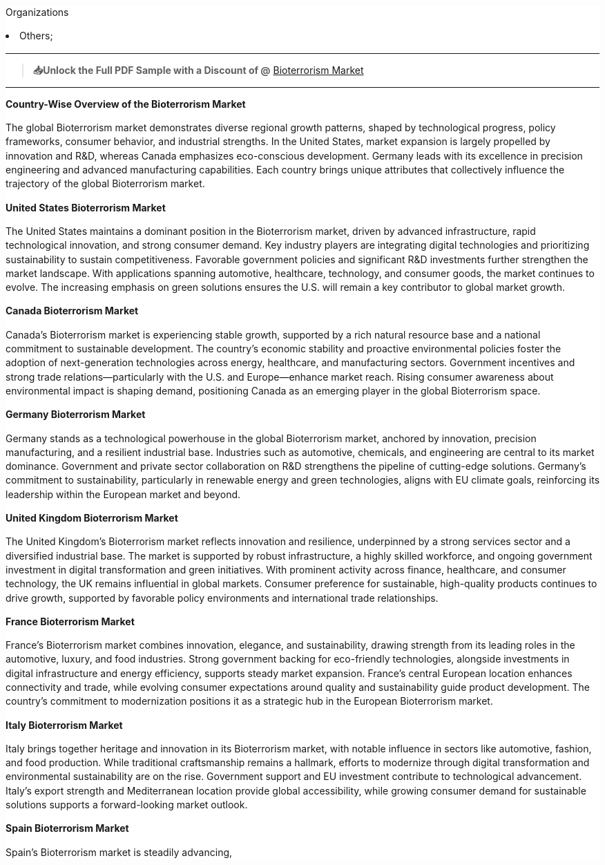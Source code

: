 Organizations</li><li>Others;</li></ul></p><hr /><blockquote><p><strong>📥Unlock the Full PDF Sample with a Discount of @</strong> <a href="https://www.marketresearchintellect.com/ask-for-discount/?rid=1017481&amp;utm_source=Github-April&amp;utm_medium=049">Bioterrorism Market</a></p></blockquote><hr /><p class="" data-start="217" data-end="261"><strong data-start="217" data-end="261">Country-Wise Overview of the Bioterrorism Market</strong></p><p class="" data-start="263" data-end="774">The global Bioterrorism market demonstrates diverse regional growth patterns, shaped by technological progress, policy frameworks, consumer behavior, and industrial strengths. In the United States, market expansion is largely propelled by innovation and R&amp;D, whereas Canada emphasizes eco-conscious development. Germany leads with its excellence in precision engineering and advanced manufacturing capabilities. Each country brings unique attributes that collectively influence the trajectory of the global Bioterrorism market.</p><p class="" data-start="776" data-end="1421"><strong data-start="776" data-end="805">United States Bioterrorism Market</strong></p><p class="" data-start="776" data-end="1421">The United States maintains a dominant position in the Bioterrorism market, driven by advanced infrastructure, rapid technological innovation, and strong consumer demand. Key industry players are integrating digital technologies and prioritizing sustainability to sustain competitiveness. Favorable government policies and significant R&amp;D investments further strengthen the market landscape. With applications spanning automotive, healthcare, technology, and consumer goods, the market continues to evolve. The increasing emphasis on green solutions ensures the U.S. will remain a key contributor to global market growth.</p><p class="" data-start="1423" data-end="2019"><strong data-start="1423" data-end="1445">Canada Bioterrorism Market</strong></p><p class="" data-start="1423" data-end="2019">Canada&rsquo;s Bioterrorism market is experiencing stable growth, supported by a rich natural resource base and a national commitment to sustainable development. The country&rsquo;s economic stability and proactive environmental policies foster the adoption of next-generation technologies across energy, healthcare, and manufacturing sectors. Government incentives and strong trade relations&mdash;particularly with the U.S. and Europe&mdash;enhance market reach. Rising consumer awareness about environmental impact is shaping demand, positioning Canada as an emerging player in the global Bioterrorism space.</p><p class="" data-start="2021" data-end="2591"><strong data-start="2021" data-end="2044">Germany Bioterrorism Market</strong></p><p class="" data-start="2021" data-end="2591">Germany stands as a technological powerhouse in the global Bioterrorism market, anchored by innovation, precision manufacturing, and a resilient industrial base. Industries such as automotive, chemicals, and engineering are central to its market dominance. Government and private sector collaboration on R&amp;D strengthens the pipeline of cutting-edge solutions. Germany&rsquo;s commitment to sustainability, particularly in renewable energy and green technologies, aligns with EU climate goals, reinforcing its leadership within the European market and beyond.</p><p class="" data-start="2593" data-end="3221"><strong data-start="2593" data-end="2623">United Kingdom Bioterrorism Market</strong></p><p class="" data-start="2593" data-end="3221">The United Kingdom&rsquo;s Bioterrorism market reflects innovation and resilience, underpinned by a strong services sector and a diversified industrial base. The market is supported by robust infrastructure, a highly skilled workforce, and ongoing government investment in digital transformation and green initiatives. With prominent activity across finance, healthcare, and consumer technology, the UK remains influential in global markets. Consumer preference for sustainable, high-quality products continues to drive growth, supported by favorable policy environments and international trade relationships.</p><p class="" data-start="3223" data-end="3838"><strong data-start="3223" data-end="3245">France Bioterrorism Market</strong></p><p class="" data-start="3223" data-end="3838">France&rsquo;s Bioterrorism market combines innovation, elegance, and sustainability, drawing strength from its leading roles in the automotive, luxury, and food industries. Strong government backing for eco-friendly technologies, alongside investments in digital infrastructure and energy efficiency, supports steady market expansion. France&rsquo;s central European location enhances connectivity and trade, while evolving consumer expectations around quality and sustainability guide product development. The country&rsquo;s commitment to modernization positions it as a strategic hub in the European Bioterrorism market.</p><p class="" data-start="3840" data-end="4422"><strong data-start="3840" data-end="3861">Italy Bioterrorism Market</strong></p><p class="" data-start="3840" data-end="4422">Italy brings together heritage and innovation in its Bioterrorism market, with notable influence in sectors like automotive, fashion, and food production. While traditional craftsmanship remains a hallmark, efforts to modernize through digital transformation and environmental sustainability are on the rise. Government support and EU investment contribute to technological advancement. Italy&rsquo;s export strength and Mediterranean location provide global accessibility, while growing consumer demand for sustainable solutions supports a forward-looking market outlook.</p><p class="" data-start="4424" data-end="4975"><strong data-start="4424" data-end="4445">Spain Bioterrorism Market</strong></p><p class="" data-start="4424" data-end="4975">Spain&rsquo;s Bioterrorism market is steadily advancing,